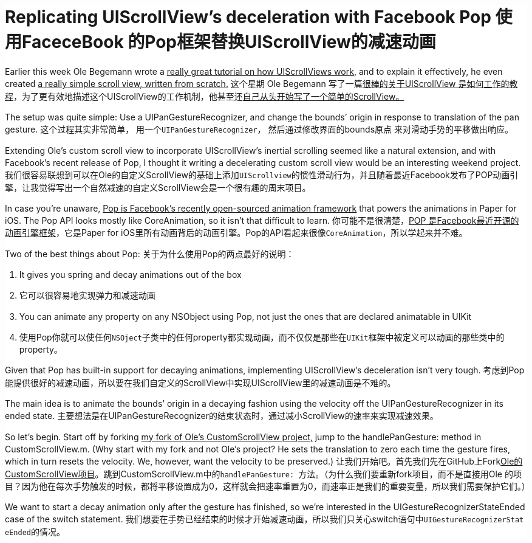 Replicating UIScrollView’s deceleration with Facebook Pop
使用FaceceBook 的Pop框架替换UIScrollView的减速动画
====

Earlier this week Ole Begemann wrote a [really great tutorial on how UIScrollViews work](http://oleb.net/blog/2014/04/understanding-uiscrollview/), and to explain it effectively, he even created [a really simple scroll view, written from scratch.](https://github.com/ole/CustomScrollView)
这个星期 Ole Begemann 写了一篇[很棒的关于UIScrollView 是如何工作的教程](http://oleb.net/blog/2014/04/understanding-uiscrollview/)，为了更有效地描述这个UIScrollView的工作机制，他甚至还[自己从头开始写了一个简单的ScrollView。](https://github.com/ole/CustomScrollView)

The setup was quite simple: Use a UIPanGestureRecognizer, and change the bounds’ origin in response to translation of the pan gesture.
这个过程其实非常简单， 用一个`UIPanGestureRecognizer`， 然后通过修改界面的bounds原点 来对滑动手势的平移做出响应。

Extending Ole’s custom scroll view to incorporate UIScrollView’s inertial scrolling seemed like a natural extension, and with Facebook’s recent release of Pop, I thought it writing a decelerating custom scroll view would be an interesting weekend project.
我们很容易联想到可以在Ole的自定义ScrollView的基础上添加`UIScrollview`的惯性滑动行为，并且随着最近Facebook发布了POP动画引擎，让我觉得写出一个自然减速的自定义ScrollView会是一个很有趣的周末项目。

In case you’re unaware, [Pop is Facebook’s recently open-sourced animation framework](http://iosdevtips.co/post/84160910513/exploring-facebook-pop) that powers the animations in Paper for iOS. The Pop API looks mostly like CoreAnimation, so it isn’t that difficult to learn.
你可能不是很清楚，[POP 是Facebook最近开源的动画引擎框架](http://iosdevtips.co/post/84160910513/exploring-facebook-pop)，它是Paper for iOS里所有动画背后的动画引擎。Pop的API看起来很像`CoreAnimation`，所以学起来并不难。

Two of the best things about Pop:
关于为什么使用Pop的两点最好的说明：

1. It gives you spring and decay animations out of the box
1. 它可以很容易地实现弹力和减速动画

2. You can animate any property on any NSObject using Pop, not just the ones that are declared animatable in UIKit
2. 使用Pop你就可以使任何`NSOject`子类中的任何property都实现动画，而不仅仅是那些在`UIKit`框架中被定义可以动画的那些类中的property。

Given that Pop has built-in support for decaying animations, implementing UIScrollView’s deceleration isn’t very tough.
考虑到Pop能提供很好的减速动画，所以要在我们自定义的ScrollView中实现UIScrollView里的减速动画是不难的。

The main idea is to animate the bounds’ origin in a decaying fashion using the velocity off the UIPanGestureRecognizer in its ended state.
主要想法是在UIPanGestureRecognizer的结束状态时，通过减小ScrollView的速率来实现减速效果。

So let’s begin. Start off by forking [my fork of Ole’s CustomScrollView project,](https://github.com/rounak/CustomScrollView) jump to the handlePanGesture: method in CustomScrollView.m. (Why start with my fork and not Ole’s project? He sets the translation to zero each time the gesture fires, which in turn resets the velocity. We, however, want the velocity to be preserved.)
让我们开始吧。首先我们先在GitHub上Fork[Ole的CustomScrollView项目](https://github.com/rounak/CustomScrollView)。跳到CustomScrollView.m中的`handlePanGesture: `方法。（为什么我们要重新fork项目，而不是直接用Ole 的项目？因为他在每次手势触发的时候，都将平移设置成为0，这样就会把速率重置为0，而速率正是我们的重要变量，所以我们需要保护它们。）

We want to start a decay animation only after the gesture has finished, so we’re interested in the UIGestureRecognizerStateEnded case of the switch statement.
我们想要在手势已经结束的时候才开始减速动画，所以我们只关心switch语句中`UIGestureRecognizerStateEnded`的情况。
